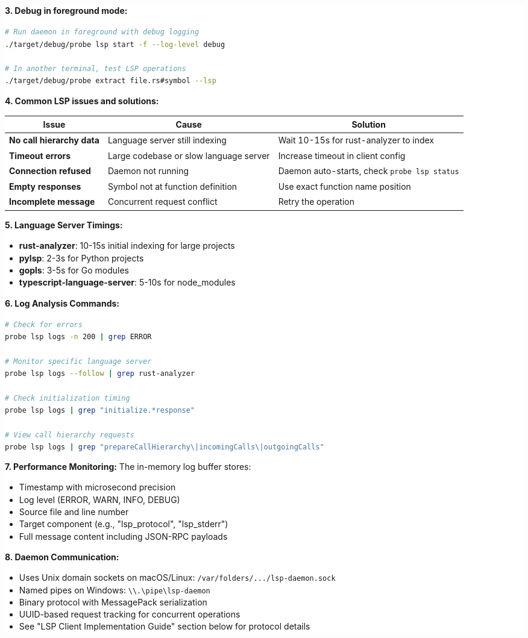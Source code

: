 **3. Debug in foreground mode:**
```bash
# Run daemon in foreground with debug logging
./target/debug/probe lsp start -f --log-level debug

# In another terminal, test LSP operations
./target/debug/probe extract file.rs#symbol --lsp
```

**4. Common LSP issues and solutions:**

| Issue | Cause | Solution |
|-------|-------|----------|
| **No call hierarchy data** | Language server still indexing | Wait 10-15s for rust-analyzer to index |
| **Timeout errors** | Large codebase or slow language server | Increase timeout in client config |
| **Connection refused** | Daemon not running | Daemon auto-starts, check `probe lsp status` |
| **Empty responses** | Symbol not at function definition | Use exact function name position |
| **Incomplete message** | Concurrent request conflict | Retry the operation |

**5. Language Server Timings:**
- **rust-analyzer**: 10-15s initial indexing for large projects
- **pylsp**: 2-3s for Python projects
- **gopls**: 3-5s for Go modules
- **typescript-language-server**: 5-10s for node_modules

**6. Log Analysis Commands:**
```bash
# Check for errors
probe lsp logs -n 200 | grep ERROR

# Monitor specific language server
probe lsp logs --follow | grep rust-analyzer

# Check initialization timing
probe lsp logs | grep "initialize.*response"

# View call hierarchy requests
probe lsp logs | grep "prepareCallHierarchy\|incomingCalls\|outgoingCalls"
```

**7. Performance Monitoring:**
The in-memory log buffer stores:
- Timestamp with microsecond precision
- Log level (ERROR, WARN, INFO, DEBUG)
- Source file and line number
- Target component (e.g., "lsp_protocol", "lsp_stderr")
- Full message content including JSON-RPC payloads

**8. Daemon Communication:**
- Uses Unix domain sockets on macOS/Linux: `/var/folders/.../lsp-daemon.sock`
- Named pipes on Windows: `\\.\pipe\lsp-daemon`
- Binary protocol with MessagePack serialization
- UUID-based request tracking for concurrent operations
- See "LSP Client Implementation Guide" section below for protocol details
